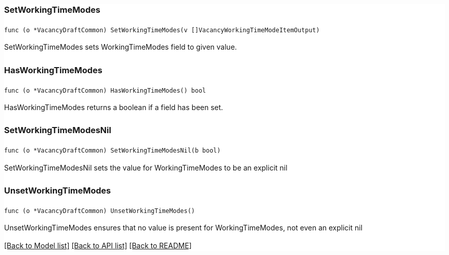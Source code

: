 ### SetWorkingTimeModes

`func (o *VacancyDraftCommon) SetWorkingTimeModes(v []VacancyWorkingTimeModeItemOutput)`

SetWorkingTimeModes sets WorkingTimeModes field to given value.

### HasWorkingTimeModes

`func (o *VacancyDraftCommon) HasWorkingTimeModes() bool`

HasWorkingTimeModes returns a boolean if a field has been set.

### SetWorkingTimeModesNil

`func (o *VacancyDraftCommon) SetWorkingTimeModesNil(b bool)`

 SetWorkingTimeModesNil sets the value for WorkingTimeModes to be an explicit nil

### UnsetWorkingTimeModes
`func (o *VacancyDraftCommon) UnsetWorkingTimeModes()`

UnsetWorkingTimeModes ensures that no value is present for WorkingTimeModes, not even an explicit nil

[[Back to Model list]](../README.md#documentation-for-models) [[Back to API list]](../README.md#documentation-for-api-endpoints) [[Back to README]](../README.md)


